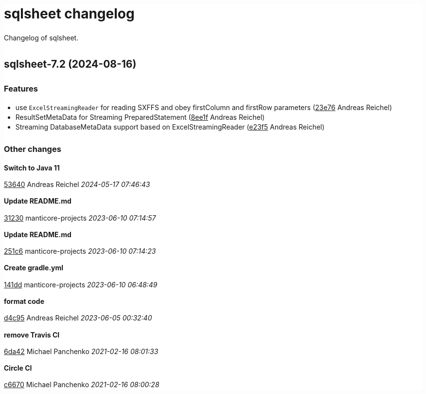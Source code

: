 # sqlsheet changelog

Changelog of sqlsheet.

## sqlsheet-7.2 (2024-08-16)

### Features

-  use `ExcelStreamingReader` for reading SXFFS and obey firstColumn and firstRow parameters ([23e76](https://github.com/manticore-projects/sqlsheet/commit/23e762dd3c4f731) Andreas Reichel)  
-  ResultSetMetaData for Streaming PreparedStatement ([8ee1f](https://github.com/manticore-projects/sqlsheet/commit/8ee1fc5a26a34c2) Andreas Reichel)  
-  Streaming DatabaseMetaData support based on ExcelStreamingReader ([e23f5](https://github.com/manticore-projects/sqlsheet/commit/e23f50ffeee8693) Andreas Reichel)  

### Other changes

**Switch to Java 11**


[53640](https://github.com/manticore-projects/sqlsheet/commit/53640b72d3fbf40) Andreas Reichel *2024-05-17 07:46:43*

**Update README.md**


[31230](https://github.com/manticore-projects/sqlsheet/commit/31230f6cac13d6f) manticore-projects *2023-06-10 07:14:57*

**Update README.md**


[251c6](https://github.com/manticore-projects/sqlsheet/commit/251c6363fe890b7) manticore-projects *2023-06-10 07:14:23*

**Create gradle.yml**


[141dd](https://github.com/manticore-projects/sqlsheet/commit/141dd52455db32b) manticore-projects *2023-06-10 06:48:49*

**format code**


[d4c95](https://github.com/manticore-projects/sqlsheet/commit/d4c95849fc1c738) Andreas Reichel *2023-06-05 00:32:40*

**remove Travis CI**


[6da42](https://github.com/manticore-projects/sqlsheet/commit/6da4282d6656b36) Michael Panchenko *2021-02-16 08:01:33*

**Circle CI**


[c6670](https://github.com/manticore-projects/sqlsheet/commit/c6670deb970085c) Michael Panchenko *2021-02-16 08:00:28*
